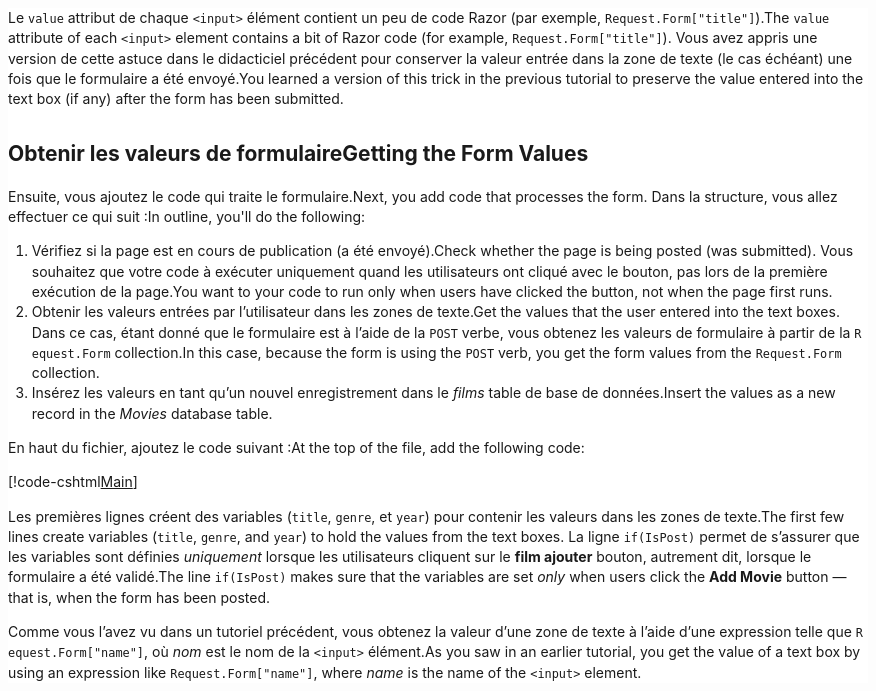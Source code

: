 <span data-ttu-id="b2eff-146">Le `value` attribut de chaque `<input>` élément contient un peu de code Razor (par exemple, `Request.Form["title"]`).</span><span class="sxs-lookup"><span data-stu-id="b2eff-146">The `value` attribute of each `<input>` element contains a bit of Razor code (for example, `Request.Form["title"]`).</span></span> <span data-ttu-id="b2eff-147">Vous avez appris une version de cette astuce dans le didacticiel précédent pour conserver la valeur entrée dans la zone de texte (le cas échéant) une fois que le formulaire a été envoyé.</span><span class="sxs-lookup"><span data-stu-id="b2eff-147">You learned a version of this trick in the previous tutorial to preserve the value entered into the text box (if any) after the form has been submitted.</span></span>

## <a name="getting-the-form-values"></a><span data-ttu-id="b2eff-148">Obtenir les valeurs de formulaire</span><span class="sxs-lookup"><span data-stu-id="b2eff-148">Getting the Form Values</span></span>

<span data-ttu-id="b2eff-149">Ensuite, vous ajoutez le code qui traite le formulaire.</span><span class="sxs-lookup"><span data-stu-id="b2eff-149">Next, you add code that processes the form.</span></span> <span data-ttu-id="b2eff-150">Dans la structure, vous allez effectuer ce qui suit :</span><span class="sxs-lookup"><span data-stu-id="b2eff-150">In outline, you'll do the following:</span></span>

1. <span data-ttu-id="b2eff-151">Vérifiez si la page est en cours de publication (a été envoyé).</span><span class="sxs-lookup"><span data-stu-id="b2eff-151">Check whether the page is being posted (was submitted).</span></span> <span data-ttu-id="b2eff-152">Vous souhaitez que votre code à exécuter uniquement quand les utilisateurs ont cliqué avec le bouton, pas lors de la première exécution de la page.</span><span class="sxs-lookup"><span data-stu-id="b2eff-152">You want to your code to run only when users have clicked the button, not when the page first runs.</span></span>
2. <span data-ttu-id="b2eff-153">Obtenir les valeurs entrées par l’utilisateur dans les zones de texte.</span><span class="sxs-lookup"><span data-stu-id="b2eff-153">Get the values that the user entered into the text boxes.</span></span> <span data-ttu-id="b2eff-154">Dans ce cas, étant donné que le formulaire est à l’aide de la `POST` verbe, vous obtenez les valeurs de formulaire à partir de la `Request.Form` collection.</span><span class="sxs-lookup"><span data-stu-id="b2eff-154">In this case, because the form is using the `POST` verb, you get the form values from the `Request.Form` collection.</span></span>
3. <span data-ttu-id="b2eff-155">Insérez les valeurs en tant qu’un nouvel enregistrement dans le *films* table de base de données.</span><span class="sxs-lookup"><span data-stu-id="b2eff-155">Insert the values as a new record in the *Movies* database table.</span></span>

<span data-ttu-id="b2eff-156">En haut du fichier, ajoutez le code suivant :</span><span class="sxs-lookup"><span data-stu-id="b2eff-156">At the top of the file, add the following code:</span></span>

[!code-cshtml[Main](entering-data/samples/sample2.cshtml)]

<span data-ttu-id="b2eff-157">Les premières lignes créent des variables (`title`, `genre`, et `year`) pour contenir les valeurs dans les zones de texte.</span><span class="sxs-lookup"><span data-stu-id="b2eff-157">The first few lines create variables (`title`, `genre`, and `year`) to hold the values from the text boxes.</span></span> <span data-ttu-id="b2eff-158">La ligne `if(IsPost)` permet de s’assurer que les variables sont définies *uniquement* lorsque les utilisateurs cliquent sur le **film ajouter** bouton, autrement dit, lorsque le formulaire a été validé.</span><span class="sxs-lookup"><span data-stu-id="b2eff-158">The line `if(IsPost)` makes sure that the variables are set *only* when users click the **Add Movie** button — that is, when the form has been posted.</span></span>

<span data-ttu-id="b2eff-159">Comme vous l’avez vu dans un tutoriel précédent, vous obtenez la valeur d’une zone de texte à l’aide d’une expression telle que `Request.Form["name"]`, où *nom* est le nom de la `<input>` élément.</span><span class="sxs-lookup"><span data-stu-id="b2eff-159">As you saw in an earlier tutorial, you get the value of a text box by using an expression like `Request.Form["name"]`, where *name* is the name of the `<input>` element.</span></span>
